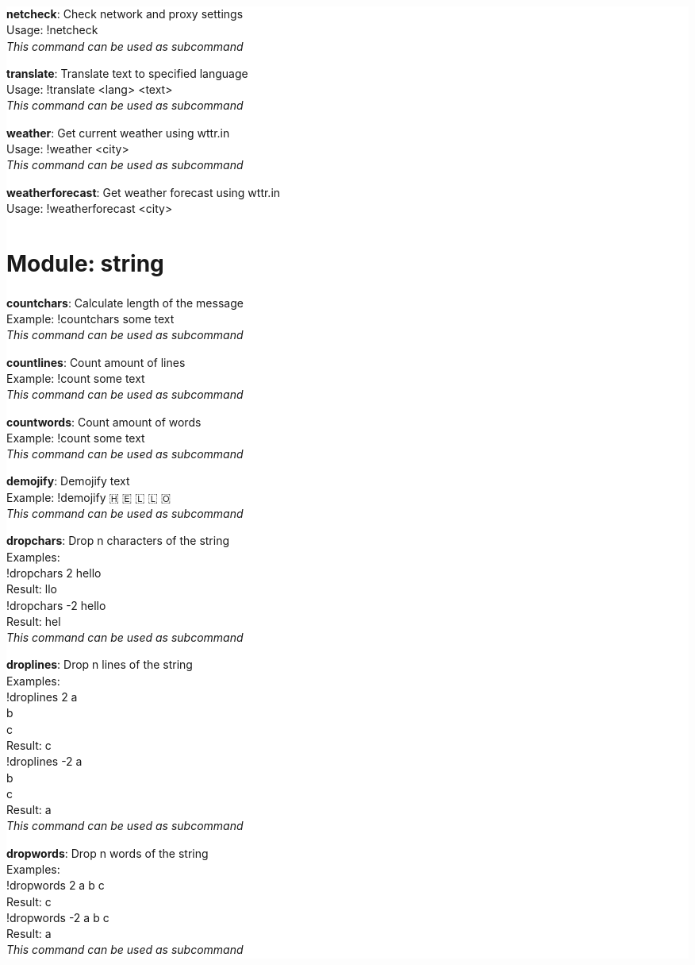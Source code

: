 **netcheck**: Check network and proxy settings \
    Usage: !netcheck \
    *This command can be used as subcommand*

**translate**: Translate text to specified language \
    Usage: !translate &lt;lang&gt; &lt;text&gt; \
    *This command can be used as subcommand*

**weather**: Get current weather using wttr.in \
    Usage: !weather &lt;city&gt; \
    *This command can be used as subcommand*

**weatherforecast**: Get weather forecast using wttr.in \
    Usage: !weatherforecast &lt;city&gt;

# Module: string

**countchars**: Calculate length of the message \
    Example: !countchars some text \
    *This command can be used as subcommand*

**countlines**: Count amount of lines \
    Example: !count some text \
    *This command can be used as subcommand*

**countwords**: Count amount of words \
    Example: !count some text \
    *This command can be used as subcommand*

**demojify**: Demojify text \
    Example: !demojify 🇭 🇪 🇱 🇱 🇴 \
    *This command can be used as subcommand*

**dropchars**: Drop n characters of the string \
    Examples: \
        !dropchars 2 hello \
        Result: llo \
        !dropchars -2 hello \
        Result: hel \
    *This command can be used as subcommand*

**droplines**: Drop n lines of the string \
    Examples: \
        !droplines 2 a \
        b \
        c \
        Result: c \
        !droplines -2 a \
        b \
        c \
        Result: a \
    *This command can be used as subcommand*

**dropwords**: Drop n words of the string \
    Examples: \
        !dropwords 2 a b c \
        Result: c \
        !dropwords -2 a b c \
        Result: a \
    *This command can be used as subcommand*
